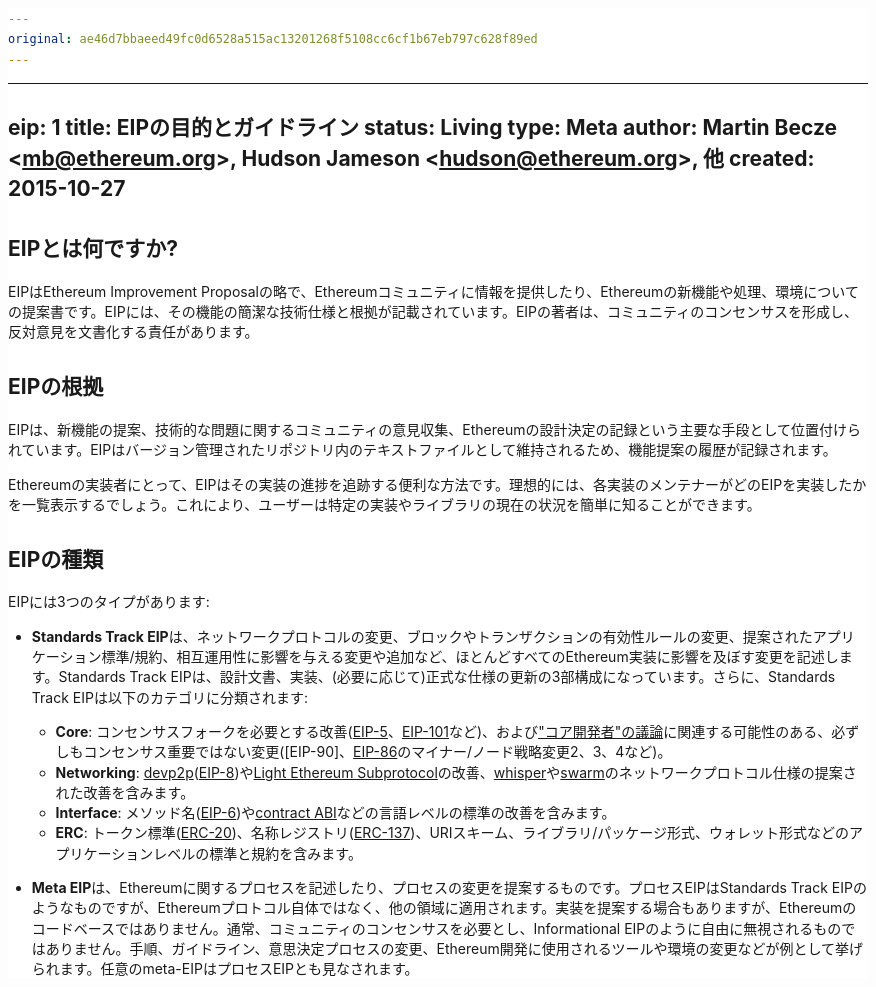 ```yaml
---
original: ae46d7bbaeed49fc0d6528a515ac13201268f5108cc6cf1b67eb797c628f89ed
---
```


---
eip: 1
title: EIPの目的とガイドライン
status: Living
type: Meta
author: Martin Becze &lt;mb@ethereum.org&gt;, Hudson Jameson &lt;hudson@ethereum.org&gt;, 他
created: 2015-10-27
---

## EIPとは何ですか?

EIPはEthereum Improvement Proposalの略で、Ethereumコミュニティに情報を提供したり、Ethereumの新機能や処理、環境についての提案書です。EIPには、その機能の簡潔な技術仕様と根拠が記載されています。EIPの著者は、コミュニティのコンセンサスを形成し、反対意見を文書化する責任があります。

## EIPの根拠

EIPは、新機能の提案、技術的な問題に関するコミュニティの意見収集、Ethereumの設計決定の記録という主要な手段として位置付けられています。EIPはバージョン管理されたリポジトリ内のテキストファイルとして維持されるため、機能提案の履歴が記録されます。

Ethereumの実装者にとって、EIPはその実装の進捗を追跡する便利な方法です。理想的には、各実装のメンテナーがどのEIPを実装したかを一覧表示するでしょう。これにより、ユーザーは特定の実装やライブラリの現在の状況を簡単に知ることができます。

## EIPの種類

EIPには3つのタイプがあります:

- **Standards Track EIP**は、ネットワークプロトコルの変更、ブロックやトランザクションの有効性ルールの変更、提案されたアプリケーション標準/規約、相互運用性に影響を与える変更や追加など、ほとんどすべてのEthereum実装に影響を及ぼす変更を記述します。Standards Track EIPは、設計文書、実装、(必要に応じて)正式な仕様の更新の3部構成になっています。さらに、Standards Track EIPは以下のカテゴリに分類されます:
  - **Core**: コンセンサスフォークを必要とする改善([EIP-5](./eip-5.md)、[EIP-101](./eip-101.md)など)、および["コア開発者"の議論](https://github.com/ethereum/pm)に関連する可能性のある、必ずしもコンセンサス重要ではない変更([EIP-90]、[EIP-86](./eip-86.md)のマイナー/ノード戦略変更2、3、4など)。
  - **Networking**: [devp2p](https://github.com/ethereum/devp2p/blob/readme-spec-links/rlpx.md)([EIP-8](./eip-8.md))や[Light Ethereum Subprotocol](https://ethereum.org/en/developers/docs/nodes-and-clients/#light-node)の改善、[whisper](https://github.com/ethereum/go-ethereum/issues/16013#issuecomment-364639309)や[swarm](https://github.com/ethereum/go-ethereum/pull/2959)のネットワークプロトコル仕様の提案された改善を含みます。
  - **Interface**: メソッド名([EIP-6](./eip-6.md))や[contract ABI](https://docs.soliditylang.org/en/develop/abi-spec.html)などの言語レベルの標準の改善を含みます。
  - **ERC**: トークン標準([ERC-20](./eip-20.md))、名称レジストリ([ERC-137](./eip-137.md))、URIスキーム、ライブラリ/パッケージ形式、ウォレット形式などのアプリケーションレベルの標準と規約を含みます。

- **Meta EIP**は、Ethereumに関するプロセスを記述したり、プロセスの変更を提案するものです。プロセスEIPはStandards Track EIPのようなものですが、Ethereumプロトコル自体ではなく、他の領域に適用されます。実装を提案する場合もありますが、Ethereumのコードベースではありません。通常、コミュニティのコンセンサスを必要とし、Informational EIPのように自由に無視されるものではありません。手順、ガイドライン、意思決定プロセスの変更、Ethereum開発に使用されるツールや環境の変更などが例として挙げられます。任意のmeta-EIPはプロセスEIPとも見なされます。

